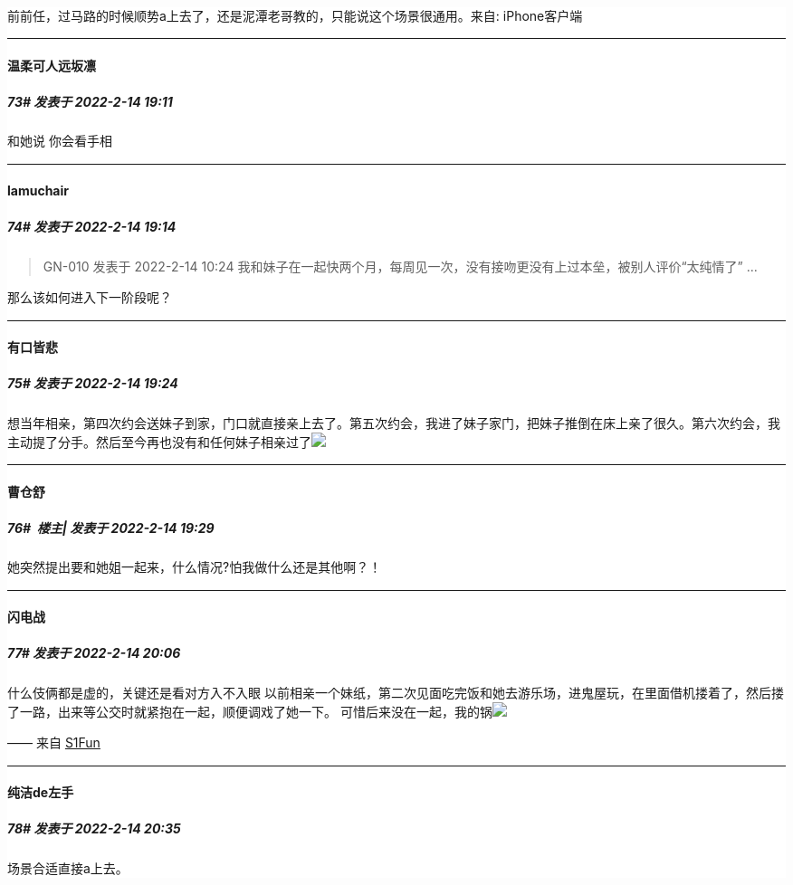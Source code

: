 前前任，过马路的时候顺势a上去了，还是泥潭老哥教的，只能说这个场景很通用。来自: iPhone客户端

*****

####  温柔可人远坂凛  
##### 73#       发表于 2022-2-14 19:11

和她说 你会看手相

*****

####  lamuchair  
##### 74#       发表于 2022-2-14 19:14

<blockquote>GN-010 发表于 2022-2-14 10:24
我和妹子在一起快两个月，每周见一次，没有接吻更没有上过本垒，被别人评价“太纯情了” ...</blockquote>
那么该如何进入下一阶段呢？

*****

####  有口皆悲  
##### 75#       发表于 2022-2-14 19:24

想当年相亲，第四次约会送妹子到家，门口就直接亲上去了。第五次约会，我进了妹子家门，把妹子推倒在床上亲了很久。第六次约会，我主动提了分手。然后至今再也没有和任何妹子相亲过了<img src="https://static.saraba1st.com/image/smiley/face2017/066.png" referrerpolicy="no-referrer">



*****

####  曹仓舒  
##### 76#         楼主| 发表于 2022-2-14 19:29

她突然提出要和她姐一起来，什么情况?怕我做什么还是其他啊？！



*****

####  闪电战  
##### 77#       发表于 2022-2-14 20:06

什么伎俩都是虚的，关键还是看对方入不入眼
以前相亲一个妹纸，第二次见面吃完饭和她去游乐场，进鬼屋玩，在里面借机搂着了，然后搂了一路，出来等公交时就紧抱在一起，顺便调戏了她一下。
可惜后来没在一起，我的锅<img src="https://static.saraba1st.com/image/smiley/face2017/001.png" referrerpolicy="no-referrer">

—— 来自 [S1Fun](https://s1fun.koalcat.com)



*****

####  纯洁de左手  
##### 78#       发表于 2022-2-14 20:35

场景合适直接a上去。
